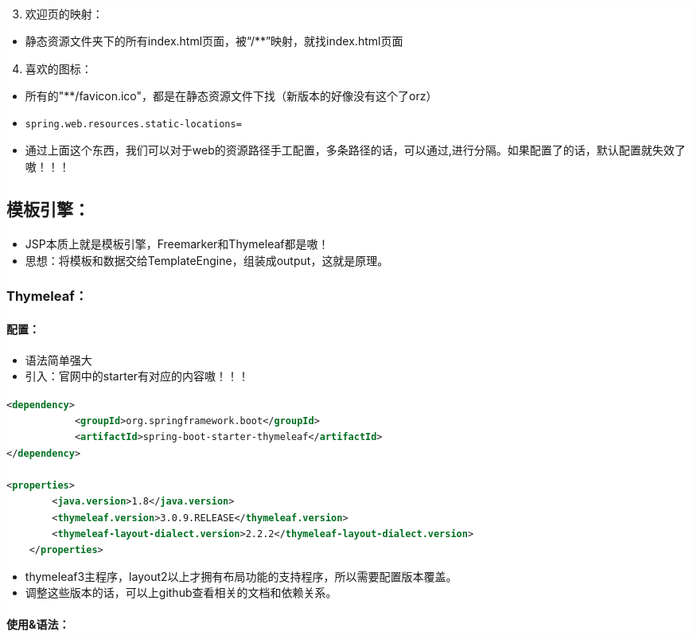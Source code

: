 

3. 欢迎页的映射：

- 静态资源文件夹下的所有index.html页面，被“/**”映射，就找index.html页面



4. 喜欢的图标：

- 所有的"**/favicon.ico"，都是在静态资源文件下找（新版本的好像没有这个了orz）

- ```properties
  spring.web.resources.static-locations=
  ```

- 通过上面这个东西，我们可以对于web的资源路径手工配置，多条路径的话，可以通过,进行分隔。如果配置了的话，默认配置就失效了嗷！！！





## 模板引擎：

- JSP本质上就是模板引擎，Freemarker和Thymeleaf都是嗷！
- 思想：将模板和数据交给TemplateEngine，组装成output，这就是原理。



### Thymeleaf：



#### 配置：

- 语法简单强大
- 引入：官网中的starter有对应的内容嗷！！！

```xml
<dependency>
            <groupId>org.springframework.boot</groupId>
            <artifactId>spring-boot-starter-thymeleaf</artifactId>
</dependency>

<properties>
        <java.version>1.8</java.version>
        <thymeleaf.version>3.0.9.RELEASE</thymeleaf.version>
        <thymeleaf-layout-dialect.version>2.2.2</thymeleaf-layout-dialect.version>
    </properties>
```

- thymeleaf3主程序，layout2以上才拥有布局功能的支持程序，所以需要配置版本覆盖。
- 调整这些版本的话，可以上github查看相关的文档和依赖关系。



#### 使用&语法：
